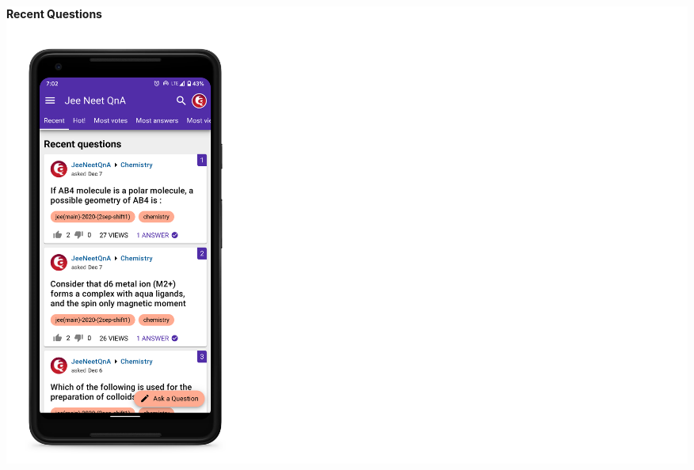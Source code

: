#### Recent Questions
<p float="left">
  <img src="https://raw.githubusercontent.com/MominRaza/assets/main/Mayro%20Pro%20Mobile/1.png" width="300" alt="Recent Questions"/>